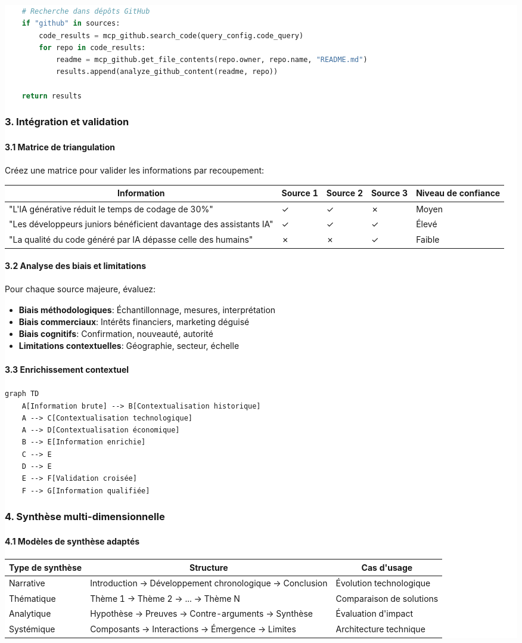 ```python
    # Recherche dans dépôts GitHub
    if "github" in sources:
        code_results = mcp_github.search_code(query_config.code_query)
        for repo in code_results:
            readme = mcp_github.get_file_contents(repo.owner, repo.name, "README.md")
            results.append(analyze_github_content(readme, repo))
    
    return results
```

### 3. Intégration et validation

#### 3.1 Matrice de triangulation

Créez une matrice pour valider les informations par recoupement:

| Information | Source 1 | Source 2 | Source 3 | Niveau de confiance |
|-------------|----------|----------|----------|---------------------|
| "L'IA générative réduit le temps de codage de 30%" | ✓ | ✓ | ✗ | Moyen |
| "Les développeurs juniors bénéficient davantage des assistants IA" | ✓ | ✓ | ✓ | Élevé |
| "La qualité du code généré par IA dépasse celle des humains" | ✗ | ✗ | ✓ | Faible |

#### 3.2 Analyse des biais et limitations

Pour chaque source majeure, évaluez:

- **Biais méthodologiques**: Échantillonnage, mesures, interprétation
- **Biais commerciaux**: Intérêts financiers, marketing déguisé
- **Biais cognitifs**: Confirmation, nouveauté, autorité
- **Limitations contextuelles**: Géographie, secteur, échelle

#### 3.3 Enrichissement contextuel

```mermaid
graph TD
    A[Information brute] --> B[Contextualisation historique]
    A --> C[Contextualisation technologique]
    A --> D[Contextualisation économique]
    B --> E[Information enrichie]
    C --> E
    D --> E
    E --> F[Validation croisée]
    F --> G[Information qualifiée]
```

### 4. Synthèse multi-dimensionnelle

#### 4.1 Modèles de synthèse adaptés

| Type de synthèse | Structure | Cas d'usage |
|-----------------|-----------|-------------|
| Narrative | Introduction → Développement chronologique → Conclusion | Évolution technologique |
| Thématique | Thème 1 → Thème 2 → ... → Thème N | Comparaison de solutions |
| Analytique | Hypothèse → Preuves → Contre-arguments → Synthèse | Évaluation d'impact |
| Systémique | Composants → Interactions → Émergence → Limites | Architecture technique |
